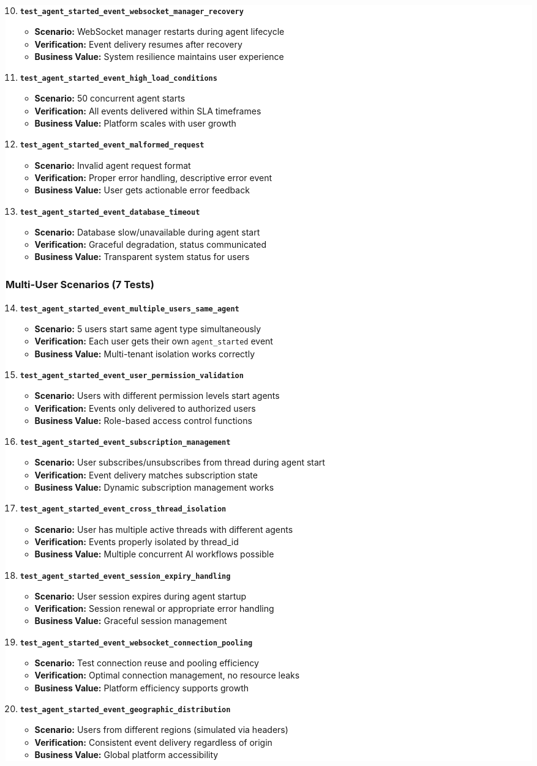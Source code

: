 10. **`test_agent_started_event_websocket_manager_recovery`**
    - **Scenario:** WebSocket manager restarts during agent lifecycle
    - **Verification:** Event delivery resumes after recovery
    - **Business Value:** System resilience maintains user experience

11. **`test_agent_started_event_high_load_conditions`**
    - **Scenario:** 50 concurrent agent starts
    - **Verification:** All events delivered within SLA timeframes
    - **Business Value:** Platform scales with user growth

12. **`test_agent_started_event_malformed_request`**
    - **Scenario:** Invalid agent request format
    - **Verification:** Proper error handling, descriptive error event
    - **Business Value:** User gets actionable error feedback

13. **`test_agent_started_event_database_timeout`**
    - **Scenario:** Database slow/unavailable during agent start
    - **Verification:** Graceful degradation, status communicated
    - **Business Value:** Transparent system status for users

### Multi-User Scenarios (7 Tests)
14. **`test_agent_started_event_multiple_users_same_agent`**
    - **Scenario:** 5 users start same agent type simultaneously
    - **Verification:** Each user gets their own `agent_started` event
    - **Business Value:** Multi-tenant isolation works correctly

15. **`test_agent_started_event_user_permission_validation`**
    - **Scenario:** Users with different permission levels start agents
    - **Verification:** Events only delivered to authorized users
    - **Business Value:** Role-based access control functions

16. **`test_agent_started_event_subscription_management`**
    - **Scenario:** User subscribes/unsubscribes from thread during agent start
    - **Verification:** Event delivery matches subscription state
    - **Business Value:** Dynamic subscription management works

17. **`test_agent_started_event_cross_thread_isolation`**
    - **Scenario:** User has multiple active threads with different agents
    - **Verification:** Events properly isolated by thread_id
    - **Business Value:** Multiple concurrent AI workflows possible

18. **`test_agent_started_event_session_expiry_handling`**
    - **Scenario:** User session expires during agent startup
    - **Verification:** Session renewal or appropriate error handling
    - **Business Value:** Graceful session management

19. **`test_agent_started_event_websocket_connection_pooling`**
    - **Scenario:** Test connection reuse and pooling efficiency
    - **Verification:** Optimal connection management, no resource leaks
    - **Business Value:** Platform efficiency supports growth

20. **`test_agent_started_event_geographic_distribution`**
    - **Scenario:** Users from different regions (simulated via headers)
    - **Verification:** Consistent event delivery regardless of origin
    - **Business Value:** Global platform accessibility
